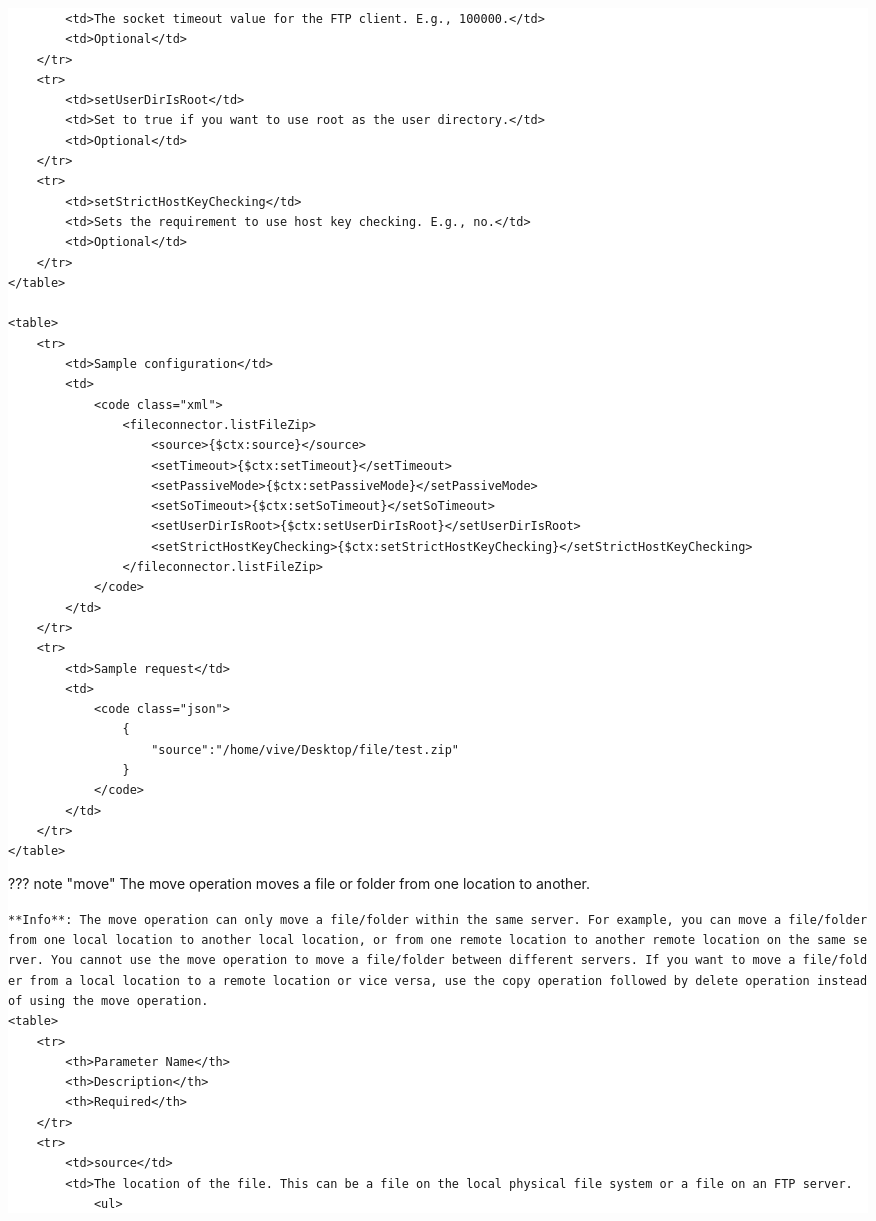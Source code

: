             <td>The socket timeout value for the FTP client. E.g., 100000.</td>
            <td>Optional</td>
        </tr>
        <tr>
            <td>setUserDirIsRoot</td>
            <td>Set to true if you want to use root as the user directory.</td>
            <td>Optional</td>
        </tr>
        <tr>
            <td>setStrictHostKeyChecking</td>
            <td>Sets the requirement to use host key checking. E.g., no.</td>
            <td>Optional</td>
        </tr>
    </table>

    <table>
        <tr>
            <td>Sample configuration</td>
            <td>
                <code class="xml">
                    <fileconnector.listFileZip>
                        <source>{$ctx:source}</source>
                        <setTimeout>{$ctx:setTimeout}</setTimeout>
                        <setPassiveMode>{$ctx:setPassiveMode}</setPassiveMode>
                        <setSoTimeout>{$ctx:setSoTimeout}</setSoTimeout>
                        <setUserDirIsRoot>{$ctx:setUserDirIsRoot}</setUserDirIsRoot>
                        <setStrictHostKeyChecking>{$ctx:setStrictHostKeyChecking}</setStrictHostKeyChecking>
                    </fileconnector.listFileZip>
                </code>
            </td>
        </tr>
        <tr>
            <td>Sample request</td>
            <td>
                <code class="json">
                    {
                        "source":"/home/vive/Desktop/file/test.zip"
                    }
                </code>
            </td>
        </tr>
    </table>


??? note "move"
    The  move operation moves a file or folder from one location to another.

    **Info**: The move operation can only move a file/folder within the same server. For example, you can move a file/folder from one local location to another local location, or from one remote location to another remote location on the same server. You cannot use the move operation to move a file/folder between different servers. If you want to move a file/folder from a local location to a remote location or vice versa, use the copy operation followed by delete operation instead of using the move operation.
    <table>
        <tr>
            <th>Parameter Name</th>
            <th>Description</th>
            <th>Required</th>
        </tr>
        <tr>
            <td>source</td>
            <td>The location of the file. This can be a file on the local physical file system or a file on an FTP server. 
                <ul>